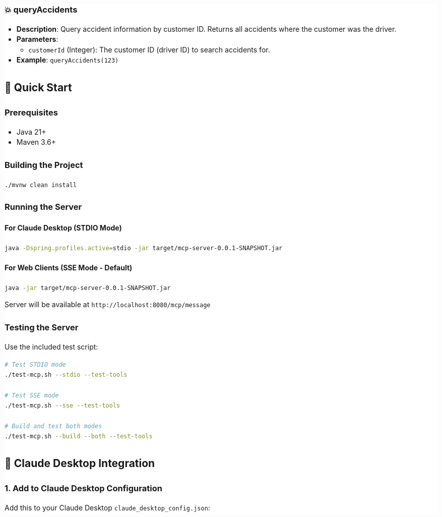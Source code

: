 ### 💥 queryAccidents
- **Description**: Query accident information by customer ID. Returns all accidents where the customer was the driver.
- **Parameters**:
  - `customerId` (Integer): The customer ID (driver ID) to search accidents for.
- **Example**: `queryAccidents(123)`

## 🚀 Quick Start

### Prerequisites
- Java 21+
- Maven 3.6+

### Building the Project
```bash
./mvnw clean install
```

### Running the Server

#### For Claude Desktop (STDIO Mode)
```bash
java -Dspring.profiles.active=stdio -jar target/mcp-server-0.0.1-SNAPSHOT.jar
```

#### For Web Clients (SSE Mode - Default)
```bash
java -jar target/mcp-server-0.0.1-SNAPSHOT.jar
```
Server will be available at `http://localhost:8080/mcp/message`

### Testing the Server
Use the included test script:
```bash
# Test STDIO mode
./test-mcp.sh --stdio --test-tools

# Test SSE mode
./test-mcp.sh --sse --test-tools

# Build and test both modes
./test-mcp.sh --build --both --test-tools
```

## 🤖 Claude Desktop Integration

### 1. Add to Claude Desktop Configuration

Add this to your Claude Desktop `claude_desktop_config.json`:
